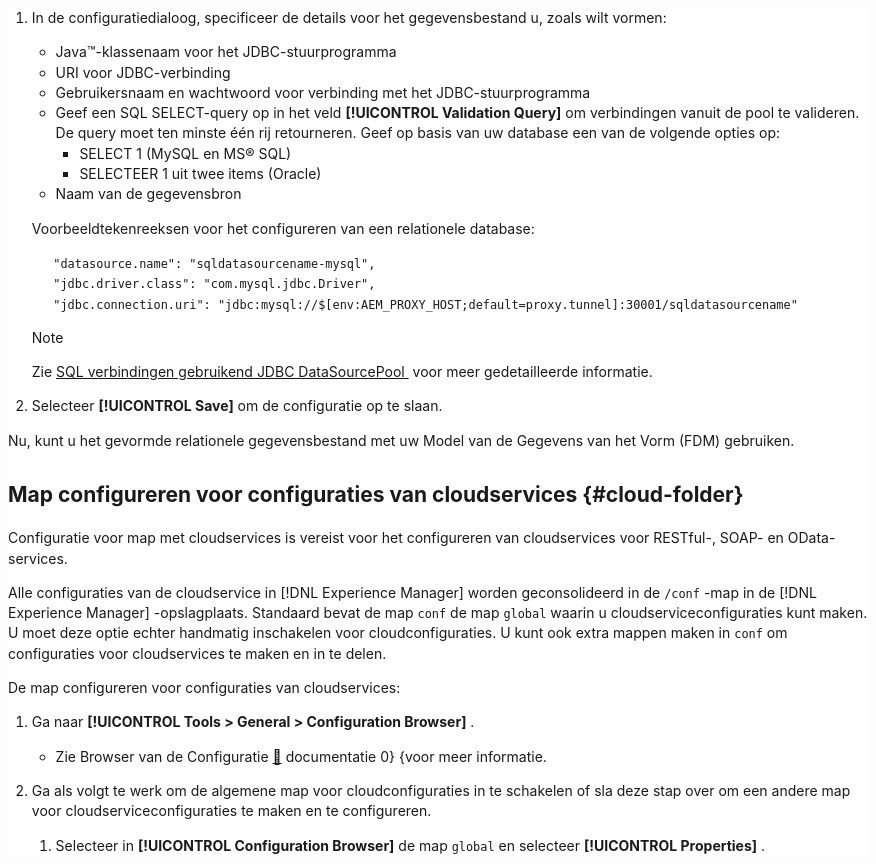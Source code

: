 1. In de configuratiedialoog, specificeer de details voor het gegevensbestand u, zoals wilt vormen:

   * Java™-klassenaam voor het JDBC-stuurprogramma
   * URI voor JDBC-verbinding
   * Gebruikersnaam en wachtwoord voor verbinding met het JDBC-stuurprogramma
   * Geef een SQL SELECT-query op in het veld **[!UICONTROL Validation Query]** om verbindingen vanuit de pool te valideren. De query moet ten minste één rij retourneren. Geef op basis van uw database een van de volgende opties op:
      * SELECT 1 (MySQL en MS® SQL)
      * SELECTEER 1 uit twee items (Oracle)
   * Naam van de gegevensbron

   Voorbeeldtekenreeksen voor het configureren van een relationele database:

   ```text
      "datasource.name": "sqldatasourcename-mysql",
      "jdbc.driver.class": "com.mysql.jdbc.Driver",
      "jdbc.connection.uri": "jdbc:mysql://$[env:AEM_PROXY_HOST;default=proxy.tunnel]:30001/sqldatasourcename"
   ```

   >[!NOTE]
   >
   > Zie [&#x200B; SQL verbindingen gebruikend JDBC DataSourcePool &#x200B;](https://experienceleague.adobe.com/docs/experience-manager-learn/cloud-service/networking/examples/sql-datasourcepool.html?lang=nl-NL) voor meer gedetailleerde informatie.

1. Selecteer **[!UICONTROL Save]** om de configuratie op te slaan.

Nu, kunt u het gevormde relationele gegevensbestand met uw Model van de Gegevens van het Vorm (FDM) gebruiken.



## Map configureren voor configuraties van cloudservices {#cloud-folder}

Configuratie voor map met cloudservices is vereist voor het configureren van cloudservices voor RESTful-, SOAP- en OData-services.

Alle configuraties van de cloudservice in [!DNL Experience Manager] worden geconsolideerd in de `/conf` -map in de [!DNL Experience Manager] -opslagplaats. Standaard bevat de map `conf` de map `global` waarin u cloudserviceconfiguraties kunt maken. U moet deze optie echter handmatig inschakelen voor cloudconfiguraties. U kunt ook extra mappen maken in `conf` om configuraties voor cloudservices te maken en in te delen.

De map configureren voor configuraties van cloudservices:

1. Ga naar **[!UICONTROL Tools > General > Configuration Browser]** .
   * Zie Browser van de Configuratie [&#128279;](https://experienceleague.adobe.com/docs/experience-manager-65/administering/introduction/configurations.html?lang=nl-NL) documentatie 0&rbrace; &lbrace;voor meer informatie.
1. Ga als volgt te werk om de algemene map voor cloudconfiguraties in te schakelen of sla deze stap over om een andere map voor cloudserviceconfiguraties te maken en te configureren.

   1. Selecteer in **[!UICONTROL Configuration Browser]** de map `global` en selecteer **[!UICONTROL Properties]** .
